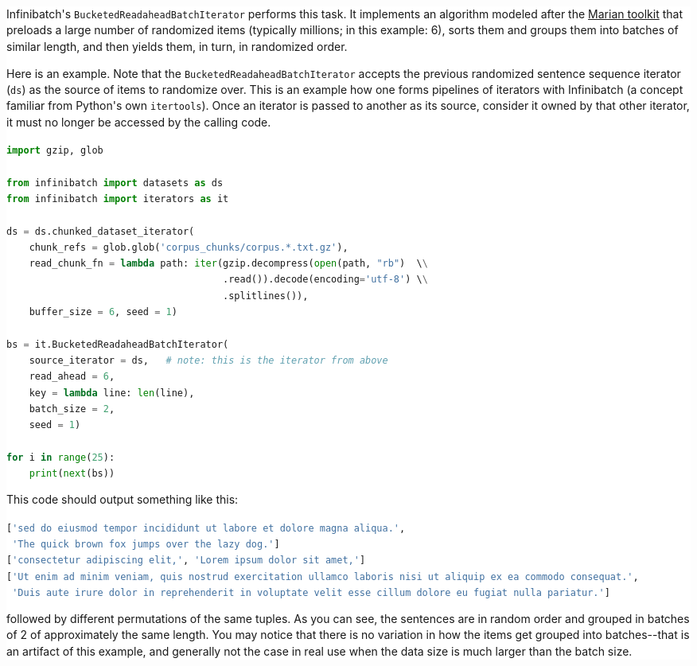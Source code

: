 Infinibatch's `BucketedReadaheadBatchIterator` performs this task.
It implements an algorithm modeled after the [Marian toolkit](https://github.com/marian-nmt/marian)
that preloads a large number of randomized items (typically millions; in this example: 6),
sorts them and groups them into batches of similar length, and then yields
them, in turn, in randomized order.

Here is an example. Note that the `BucketedReadaheadBatchIterator` accepts
the previous randomized sentence sequence iterator (`ds`) as the source of items to randomize over.
This is an example how one forms pipelines of iterators with Infinibatch
(a concept familiar from Python's own `itertools`).
Once an iterator is passed to another as its source, consider it owned by that other iterator,
it must no longer be accessed by the calling code.
```python
import gzip, glob

from infinibatch import datasets as ds
from infinibatch import iterators as it

ds = ds.chunked_dataset_iterator(
    chunk_refs = glob.glob('corpus_chunks/corpus.*.txt.gz'),
    read_chunk_fn = lambda path: iter(gzip.decompress(open(path, "rb")  \\
                                      .read()).decode(encoding='utf-8') \\
                                      .splitlines()),
    buffer_size = 6, seed = 1)

bs = it.BucketedReadaheadBatchIterator(
    source_iterator = ds,   # note: this is the iterator from above
    read_ahead = 6,
    key = lambda line: len(line),
    batch_size = 2,
    seed = 1)

for i in range(25):
    print(next(bs))
```
This code should output something like this:
```python
['sed do eiusmod tempor incididunt ut labore et dolore magna aliqua.',
 'The quick brown fox jumps over the lazy dog.']
['consectetur adipiscing elit,', 'Lorem ipsum dolor sit amet,']
['Ut enim ad minim veniam, quis nostrud exercitation ullamco laboris nisi ut aliquip ex ea commodo consequat.',
 'Duis aute irure dolor in reprehenderit in voluptate velit esse cillum dolore eu fugiat nulla pariatur.']
```
followed by different permutations of the same tuples.
As you can see, the sentences are in random order and grouped in batches of 2 of approximately the same length.
You may notice that there is no variation in how the items get grouped into batches--that
is an artifact of this example, and generally not the case in real use when the data size is much larger
than the batch size.
